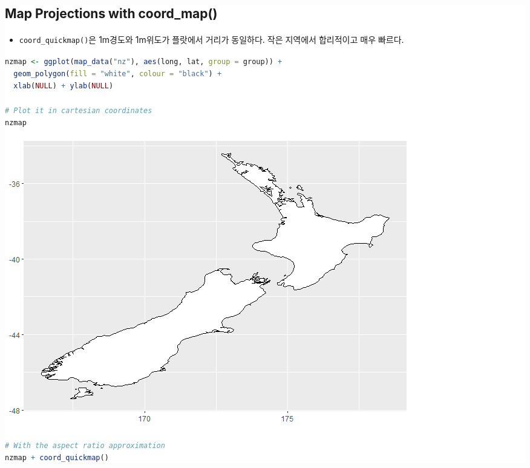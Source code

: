 ## Map Projections with **coord\_map()**

  - `coord_quickmap()`은 1m경도와 1m위도가 플랏에서 거리가 동일하다. 작은 지역에서 합리적이고 매우 빠르다.



``` r
nzmap <- ggplot(map_data("nz"), aes(long, lat, group = group)) +
  geom_polygon(fill = "white", colour = "black") +
  xlab(NULL) + ylab(NULL)

# Plot it in cartesian coordinates
nzmap
```

![](ggplot_ch07_files/figure-gfm/unnamed-chunk-34-1.png)

``` r
# With the aspect ratio approximation
nzmap + coord_quickmap()
```
